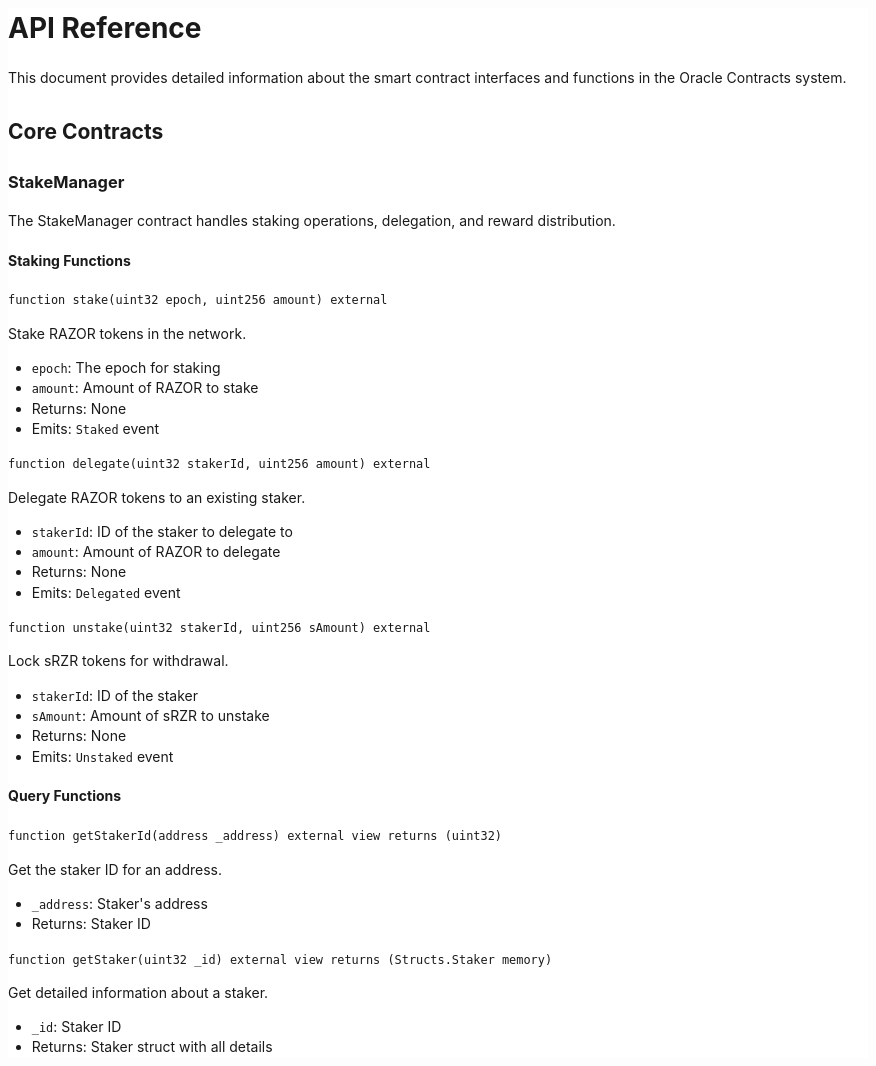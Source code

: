 # API Reference

This document provides detailed information about the smart contract interfaces and functions in the Oracle Contracts system.

## Core Contracts

### StakeManager

The StakeManager contract handles staking operations, delegation, and reward distribution.

#### Staking Functions

```solidity
function stake(uint32 epoch, uint256 amount) external
```
Stake RAZOR tokens in the network.
- `epoch`: The epoch for staking
- `amount`: Amount of RAZOR to stake
- Returns: None
- Emits: `Staked` event

```solidity
function delegate(uint32 stakerId, uint256 amount) external
```
Delegate RAZOR tokens to an existing staker.
- `stakerId`: ID of the staker to delegate to
- `amount`: Amount of RAZOR to delegate
- Returns: None
- Emits: `Delegated` event

```solidity
function unstake(uint32 stakerId, uint256 sAmount) external
```
Lock sRZR tokens for withdrawal.
- `stakerId`: ID of the staker
- `sAmount`: Amount of sRZR to unstake
- Returns: None
- Emits: `Unstaked` event

#### Query Functions

```solidity
function getStakerId(address _address) external view returns (uint32)
```
Get the staker ID for an address.
- `_address`: Staker's address
- Returns: Staker ID

```solidity
function getStaker(uint32 _id) external view returns (Structs.Staker memory)
```
Get detailed information about a staker.
- `_id`: Staker ID
- Returns: Staker struct with all details
